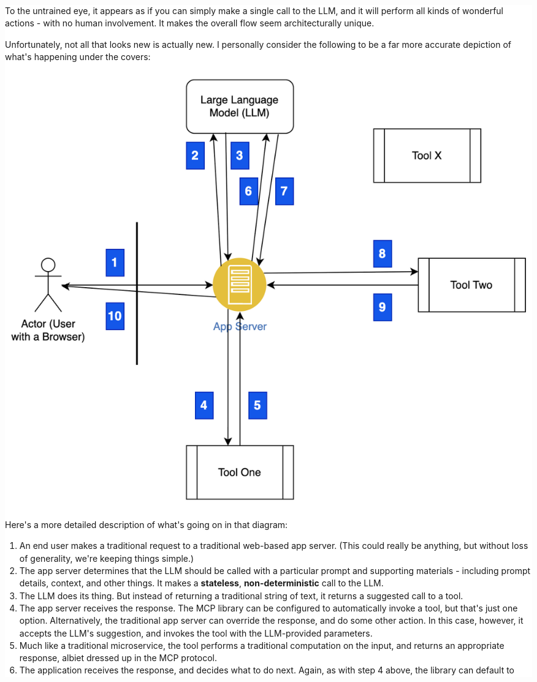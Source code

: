 To the untrained eye, it appears as if you can simply make a single call to the LLM, and it will perform all kinds of wonderful actions - with no human involvement. It makes the overall flow seem architecturally unique.

Unfortunately, not all that looks new is actually new. I personally consider the following to be a far more accurate depiction of what's happening under the covers:

![The Model Context Protocol in Practice](./images/mcpdiagram2.png)

Here's a more detailed description of what's going on in that diagram:
1. An end user makes a traditional request to a traditional web-based app server. (This could really be anything, but without loss of generality, we're keeping things simple.)
2. The app server determines that the LLM should be called with a particular prompt and supporting materials - 
   including prompt details, context, and other things. It makes a **stateless**, **non-deterministic** call to
   the LLM.
3. The LLM does its thing. But instead of returning a traditional string of text, it returns a suggested call to a tool.
4. The app server receives the response. The MCP library can be configured to automatically invoke a tool, but that's just
   one option. Alternatively, the traditional app server can override the response, and do some other action. In this case,
   however, it accepts the LLM's suggestion, and invokes the tool with the LLM-provided parameters.
5. Much like a traditional microservice, the tool performs a traditional computation on the input, and returns
   an appropriate response, albiet dressed up in the MCP protocol.
6. The application receives the response, and decides what to do next. Again, as with step 4 above, the library can default to